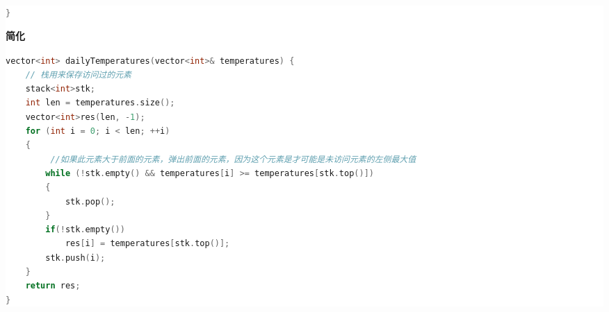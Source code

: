 ```cpp
}
```
**简化**
```cpp
vector<int> dailyTemperatures(vector<int>& temperatures) {
	// 栈用来保存访问过的元素
	stack<int>stk;
	int len = temperatures.size();
	vector<int>res(len, -1);
	for (int i = 0; i < len; ++i)
	{
         //如果此元素大于前面的元素，弹出前面的元素，因为这个元素是才可能是未访问元素的左侧最大值
        while (!stk.empty() && temperatures[i] >= temperatures[stk.top()])
        {
            stk.pop();
        }
        if(!stk.empty())
			res[i] = temperatures[stk.top()];
        stk.push(i);
	}
	return res;
}
```



